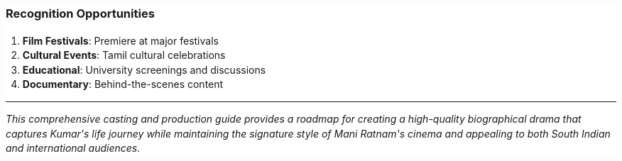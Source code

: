 ### **Recognition Opportunities**
1. **Film Festivals**: Premiere at major festivals
2. **Cultural Events**: Tamil cultural celebrations
3. **Educational**: University screenings and discussions
4. **Documentary**: Behind-the-scenes content

---

*This comprehensive casting and production guide provides a roadmap for creating a high-quality biographical drama that captures Kumar's life journey while maintaining the signature style of Mani Ratnam's cinema and appealing to both South Indian and international audiences.*

